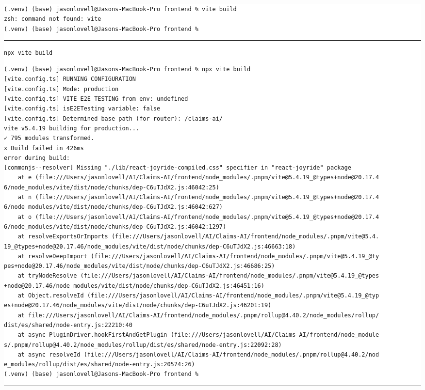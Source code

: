 ```
(.venv) (base) jasonlovell@Jasons-MacBook-Pro frontend % vite build
zsh: command not found: vite
(.venv) (base) jasonlovell@Jasons-MacBook-Pro frontend %
```

---

```bash
npx vite build
```

```
(.venv) (base) jasonlovell@Jasons-MacBook-Pro frontend % npx vite build
[vite.config.ts] RUNNING CONFIGURATION
[vite.config.ts] Mode: production
[vite.config.ts] VITE_E2E_TESTING from env: undefined
[vite.config.ts] isE2ETesting variable: false
[vite.config.ts] Determined base path (for router): /claims-ai/
vite v5.4.19 building for production...
✓ 795 modules transformed.
x Build failed in 426ms
error during build:
[commonjs--resolver] Missing "./lib/react-joyride-compiled.css" specifier in "react-joyride" package
    at e (file:///Users/jasonlovell/AI/Claims-AI/frontend/node_modules/.pnpm/vite@5.4.19_@types+node@20.17.4
6/node_modules/vite/dist/node/chunks/dep-C6uTJdX2.js:46042:25)
    at n (file:///Users/jasonlovell/AI/Claims-AI/frontend/node_modules/.pnpm/vite@5.4.19_@types+node@20.17.4
6/node_modules/vite/dist/node/chunks/dep-C6uTJdX2.js:46042:627)
    at o (file:///Users/jasonlovell/AI/Claims-AI/frontend/node_modules/.pnpm/vite@5.4.19_@types+node@20.17.4
6/node_modules/vite/dist/node/chunks/dep-C6uTJdX2.js:46042:1297)
    at resolveExportsOrImports (file:///Users/jasonlovell/AI/Claims-AI/frontend/node_modules/.pnpm/vite@5.4.
19_@types+node@20.17.46/node_modules/vite/dist/node/chunks/dep-C6uTJdX2.js:46663:18)
    at resolveDeepImport (file:///Users/jasonlovell/AI/Claims-AI/frontend/node_modules/.pnpm/vite@5.4.19_@ty
pes+node@20.17.46/node_modules/vite/dist/node/chunks/dep-C6uTJdX2.js:46686:25)
    at tryNodeResolve (file:///Users/jasonlovell/AI/Claims-AI/frontend/node_modules/.pnpm/vite@5.4.19_@types
+node@20.17.46/node_modules/vite/dist/node/chunks/dep-C6uTJdX2.js:46451:16)
    at Object.resolveId (file:///Users/jasonlovell/AI/Claims-AI/frontend/node_modules/.pnpm/vite@5.4.19_@typ
es+node@20.17.46/node_modules/vite/dist/node/chunks/dep-C6uTJdX2.js:46201:19)
    at file:///Users/jasonlovell/AI/Claims-AI/frontend/node_modules/.pnpm/rollup@4.40.2/node_modules/rollup/
dist/es/shared/node-entry.js:22210:40
    at async PluginDriver.hookFirstAndGetPlugin (file:///Users/jasonlovell/AI/Claims-AI/frontend/node_module
s/.pnpm/rollup@4.40.2/node_modules/rollup/dist/es/shared/node-entry.js:22092:28)
    at async resolveId (file:///Users/jasonlovell/AI/Claims-AI/frontend/node_modules/.pnpm/rollup@4.40.2/nod
e_modules/rollup/dist/es/shared/node-entry.js:20574:26)
(.venv) (base) jasonlovell@Jasons-MacBook-Pro frontend %
```

---